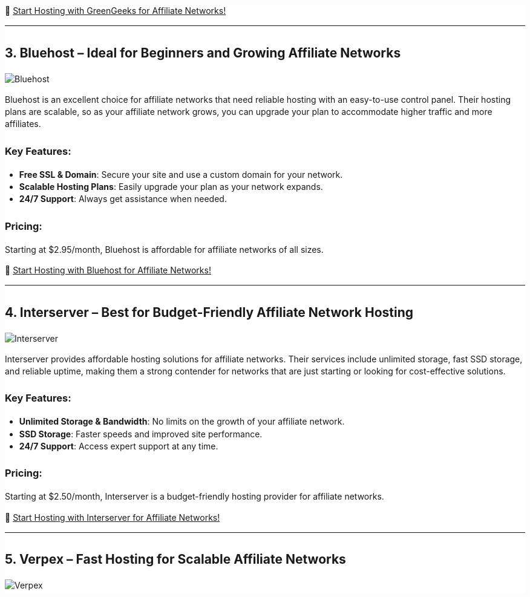🌱 [Start Hosting with GreenGeeks for Affiliate Networks!](https://snipitx.com/greengeeks-jy)

---

## 3. **Bluehost – Ideal for Beginners and Growing Affiliate Networks**

![Bluehost](https://i.imgur.com/PasFF9E.jpeg "Bluehost Hosting")

Bluehost is an excellent choice for affiliate networks that need reliable hosting with an easy-to-use control panel. Their hosting plans are scalable, so as your affiliate network grows, you can upgrade your plan to accommodate higher traffic and more affiliates.

### Key Features:
- **Free SSL & Domain**: Secure your site and use a custom domain for your network.
- **Scalable Hosting Plans**: Easily upgrade your plan as your network expands.
- **24/7 Support**: Always get assistance when needed.

### Pricing:
Starting at $2.95/month, Bluehost is affordable for affiliate networks of all sizes.

🔗 [Start Hosting with Bluehost for Affiliate Networks!](https://snipitx.com/bluehost-jy)

---

## 4. **Interserver – Best for Budget-Friendly Affiliate Network Hosting**

![Interserver](https://i.imgur.com/OM5dOEW.jpeg "Interserver Hosting")

Interserver provides affordable hosting solutions for affiliate networks. Their services include unlimited storage, fast SSD storage, and reliable uptime, making them a strong contender for networks that are just starting or looking for cost-effective solutions.

### Key Features:
- **Unlimited Storage & Bandwidth**: No limits on the growth of your affiliate network.
- **SSD Storage**: Faster speeds and improved site performance.
- **24/7 Support**: Access expert support at any time.

### Pricing:
Starting at $2.50/month, Interserver is a budget-friendly hosting provider for affiliate networks.

🔗 [Start Hosting with Interserver for Affiliate Networks!](https://snipitx.com/interserver-jy)

---

## 5. **Verpex – Fast Hosting for Scalable Affiliate Networks**

![Verpex](https://i.imgur.com/6x5LhiS.jpeg "Verpex Hosting")
